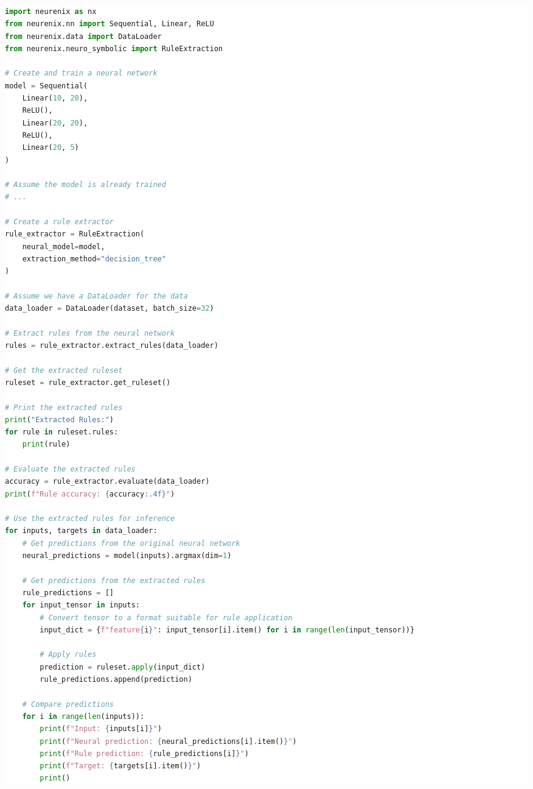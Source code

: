 ```python
import neurenix as nx
from neurenix.nn import Sequential, Linear, ReLU
from neurenix.data import DataLoader
from neurenix.neuro_symbolic import RuleExtraction

# Create and train a neural network
model = Sequential(
    Linear(10, 20),
    ReLU(),
    Linear(20, 20),
    ReLU(),
    Linear(20, 5)
)

# Assume the model is already trained
# ...

# Create a rule extractor
rule_extractor = RuleExtraction(
    neural_model=model,
    extraction_method="decision_tree"
)

# Assume we have a DataLoader for the data
data_loader = DataLoader(dataset, batch_size=32)

# Extract rules from the neural network
rules = rule_extractor.extract_rules(data_loader)

# Get the extracted ruleset
ruleset = rule_extractor.get_ruleset()

# Print the extracted rules
print("Extracted Rules:")
for rule in ruleset.rules:
    print(rule)

# Evaluate the extracted rules
accuracy = rule_extractor.evaluate(data_loader)
print(f"Rule accuracy: {accuracy:.4f}")

# Use the extracted rules for inference
for inputs, targets in data_loader:
    # Get predictions from the original neural network
    neural_predictions = model(inputs).argmax(dim=1)
    
    # Get predictions from the extracted rules
    rule_predictions = []
    for input_tensor in inputs:
        # Convert tensor to a format suitable for rule application
        input_dict = {f"feature{i}": input_tensor[i].item() for i in range(len(input_tensor))}
        
        # Apply rules
        prediction = ruleset.apply(input_dict)
        rule_predictions.append(prediction)
    
    # Compare predictions
    for i in range(len(inputs)):
        print(f"Input: {inputs[i]}")
        print(f"Neural prediction: {neural_predictions[i].item()}")
        print(f"Rule prediction: {rule_predictions[i]}")
        print(f"Target: {targets[i].item()}")
        print()
```